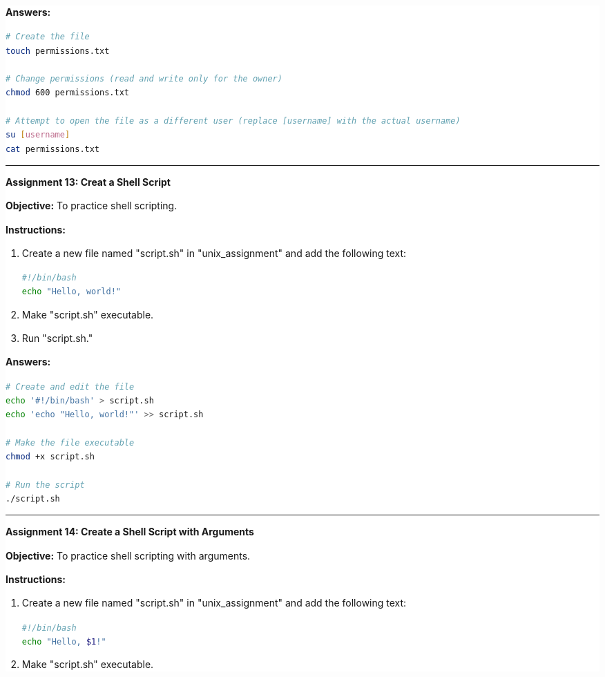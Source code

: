 **Answers:**

```bash
# Create the file
touch permissions.txt

# Change permissions (read and write only for the owner)
chmod 600 permissions.txt

# Attempt to open the file as a different user (replace [username] with the actual username)
su [username]
cat permissions.txt
```

---

**Assignment 13: Creat a Shell Script**

**Objective:** To practice shell scripting.

**Instructions:**

1. Create a new file named "script.sh" in "unix_assignment" and add the following text:
   ```bash
   #!/bin/bash
   echo "Hello, world!"
   ```
2. Make "script.sh" executable.

3. Run "script.sh."

**Answers:**

```bash
# Create and edit the file
echo '#!/bin/bash' > script.sh
echo 'echo "Hello, world!"' >> script.sh

# Make the file executable
chmod +x script.sh

# Run the script
./script.sh
```

---

**Assignment 14: Create a Shell Script with Arguments**

**Objective:** To practice shell scripting with arguments.

**Instructions:**

1. Create a new file named "script.sh" in "unix_assignment" and add the following text:
   ```bash
   #!/bin/bash
   echo "Hello, $1!"
   ```
2. Make "script.sh" executable.
